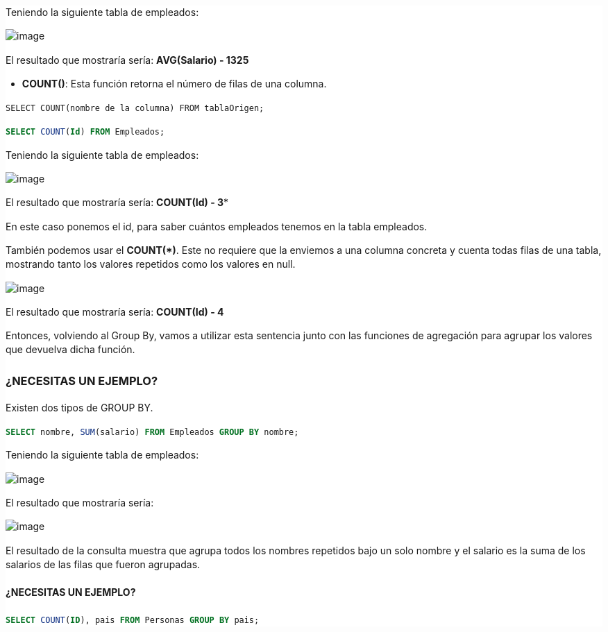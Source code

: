Teniendo la siguiente tabla de empleados: 

![image](https://user-images.githubusercontent.com/72580574/232347189-92bdd9c2-56b6-4d70-b811-25e9cc8808d2.png)

El resultado que mostraría sería: **AVG(Salario) - 1325**

- **COUNT()**: Esta función retorna el número de filas de una columna.

```SELECT COUNT(nombre de la columna) FROM tablaOrigen;```

```sql
SELECT COUNT(Id) FROM Empleados;
```

Teniendo la siguiente tabla de empleados: 


![image](https://user-images.githubusercontent.com/72580574/232347220-ea7d736d-6d35-410b-8d0d-86e48ee04496.png)

El resultado que mostraría sería: **COUNT(Id) - 3***

En este caso ponemos el id, para saber cuántos empleados tenemos en la tabla empleados. 

También podemos usar el **COUNT(*)**. Este no requiere que la enviemos a una columna concreta y cuenta todas filas de una tabla, mostrando tanto los valores repetidos como los valores en null.

![image](https://user-images.githubusercontent.com/72580574/232347245-0a3f9aef-47a9-4dd5-a903-2062abe0993f.png)

El resultado que mostraría sería: **COUNT(Id) - 4**

Entonces, volviendo al Group By, vamos a utilizar esta sentencia junto con las funciones de agregación para agrupar los valores que devuelva dicha función. 

### ¿NECESITAS UN EJEMPLO? 

Existen dos tipos de GROUP BY. 

```sql
SELECT nombre, SUM(salario) FROM Empleados GROUP BY nombre;
```

Teniendo la siguiente tabla de empleados: 

![image](https://user-images.githubusercontent.com/72580574/232347287-6f7e2bf3-bf63-4770-8a40-271245c2e3a2.png)

El resultado que mostraría sería:


![image](https://user-images.githubusercontent.com/72580574/232347295-71628433-dd63-49bc-bf68-4925488bd137.png)


El resultado de la consulta muestra que agrupa todos los nombres repetidos bajo un solo nombre y el salario es la suma de los salarios de las filas que fueron agrupadas.

#### ¿NECESITAS UN EJEMPLO? 

```sql
SELECT COUNT(ID), pais FROM Personas GROUP BY pais;
```
